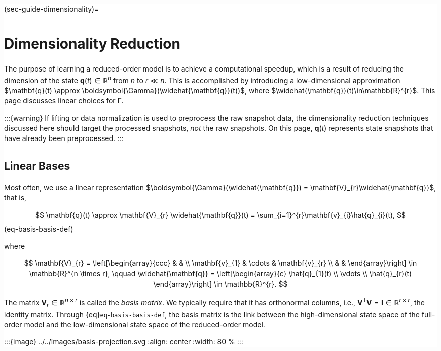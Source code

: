 (sec-guide-dimensionality)=
# Dimensionality Reduction

The purpose of learning a reduced-order model is to achieve a computational speedup, which is a result of reducing the dimension of the state $\mathbf{q}(t)\in\mathbb{R}^{n}$ from $n$ to $r \ll n$.
This is accomplished by introducing a low-dimensional approximation $\mathbf{q}(t) \approx \boldsymbol{\Gamma}(\widehat{\mathbf{q}}(t))$, where $\widehat{\mathbf{q}}(t)\in\mathbb{R}^{r}$.
This page discusses linear choices for $\boldsymbol{\Gamma}$.

:::{warning}
If lifting or data normalization is used to preprocess the raw snapshot data, the dimensionality reduction techniques discussed here should target the processed snapshots, _not_ the raw snapshots.
On this page, $\mathbf{q}(t)$ represents state snapshots that have already been preprocessed.
:::

## Linear Bases

Most often, we use a linear representation $\boldsymbol{\Gamma}(\widehat{\mathbf{q}}) = \mathbf{V}_{r}\widehat{\mathbf{q}}$, that is,

$$
    \mathbf{q}(t)
    \approx \mathbf{V}_{r} \widehat{\mathbf{q}}(t)
    = \sum_{i=1}^{r}\mathbf{v}_{i}\hat{q}_{i}(t),
$$ (eq-basis-basis-def)

where

$$
    \mathbf{V}_{r}
    = \left[\begin{array}{ccc}
        & & \\
        \mathbf{v}_{1} & \cdots & \mathbf{v}_{r}
        \\ & &
    \end{array}\right] \in \mathbb{R}^{n \times r},
    \qquad
    \widehat{\mathbf{q}}
    = \left[\begin{array}{c}
        \hat{q}_{1}(t) \\ \vdots \\ \hat{q}_{r}(t)
    \end{array}\right] \in \mathbb{R}^{r}.
$$

The matrix $\mathbf{V}_{r} \in \mathbb{R}^{n \times r}$ is called the _basis matrix_.
We typically require that it has orthonormal columns, i.e., $\mathbf{V}^{\mathsf{T}}\mathbf{V} = \mathbf{I} \in \mathbb{R}^{r \times r}$, the identity matrix.
Through {eq}`eq-basis-basis-def`, the basis matrix is the link between the high-dimensional state space of the full-order model and the low-dimensional state space of the reduced-order model.

:::{image} ../../images/basis-projection.svg
:align: center
:width: 80 %
:::
